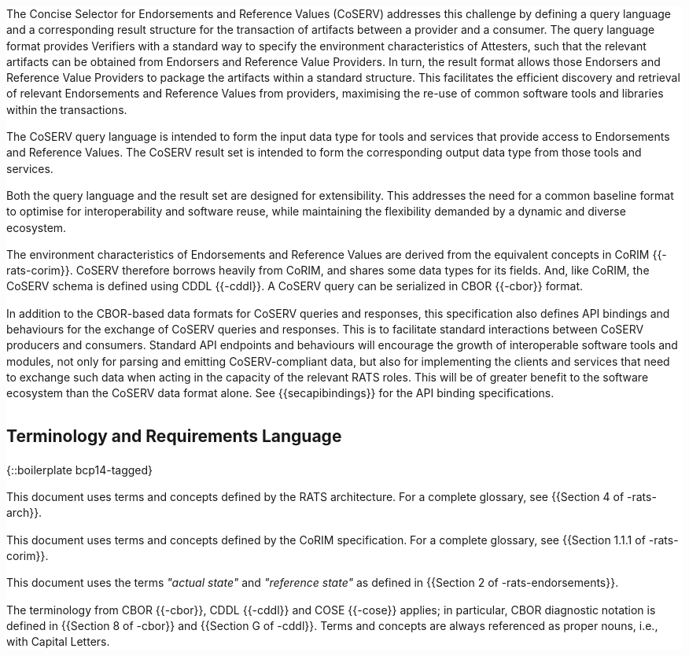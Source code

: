 The Concise Selector for Endorsements and Reference Values (CoSERV) addresses this challenge by defining a query language and a corresponding result structure for the transaction of artifacts between a provider and a consumer.
The query language format provides Verifiers with a standard way to specify the environment characteristics of Attesters, such that the relevant artifacts can be obtained from Endorsers and Reference Value Providers.
In turn, the result format allows those Endorsers and Reference Value Providers to package the artifacts within a standard structure.
This facilitates the efficient discovery and retrieval of relevant Endorsements and Reference Values from providers, maximising the re-use of common software tools and libraries within the transactions.

The CoSERV query language is intended to form the input data type for tools and services that provide access to Endorsements and Reference Values.
The CoSERV result set is intended to form the corresponding output data type from those tools and services.

Both the query language and the result set are designed for extensibility.
This addresses the need for a common baseline format to optimise for interoperability and software reuse, while maintaining the flexibility demanded by a dynamic and diverse ecosystem.

The environment characteristics of Endorsements and Reference Values are derived from the equivalent concepts in CoRIM {{-rats-corim}}.
CoSERV therefore borrows heavily from CoRIM, and shares some data types for its fields.
And, like CoRIM, the CoSERV schema is defined using CDDL {{-cddl}}. A CoSERV query can be serialized in CBOR {{-cbor}} format.

In addition to the CBOR-based data formats for CoSERV queries and responses, this specification also defines API bindings and behaviours for the exchange of CoSERV queries and responses.
This is to facilitate standard interactions between CoSERV producers and consumers.
Standard API endpoints and behaviours will encourage the growth of interoperable software tools and modules, not only for parsing and emitting CoSERV-compliant data, but also for implementing the clients and services that need to exchange such data when acting in the capacity of the relevant RATS roles.
This will be of greater benefit to the software ecosystem than the CoSERV data format alone.
See {{secapibindings}} for the API binding specifications.

## Terminology and Requirements Language

{::boilerplate bcp14-tagged}

This document uses terms and concepts defined by the RATS architecture.
For a complete glossary, see {{Section 4 of -rats-arch}}.

This document uses terms and concepts defined by the CoRIM specification.
For a complete glossary, see {{Section 1.1.1 of -rats-corim}}.

This document uses the terms _"actual state"_ and _"reference state"_ as defined in {{Section 2 of -rats-endorsements}}.

The terminology from CBOR {{-cbor}}, CDDL {{-cddl}} and COSE {{-cose}} applies;
in particular, CBOR diagnostic notation is defined in {{Section 8 of -cbor}}
and {{Section G of -cddl}}. Terms and concepts are always referenced as proper nouns, i.e., with Capital Letters.
